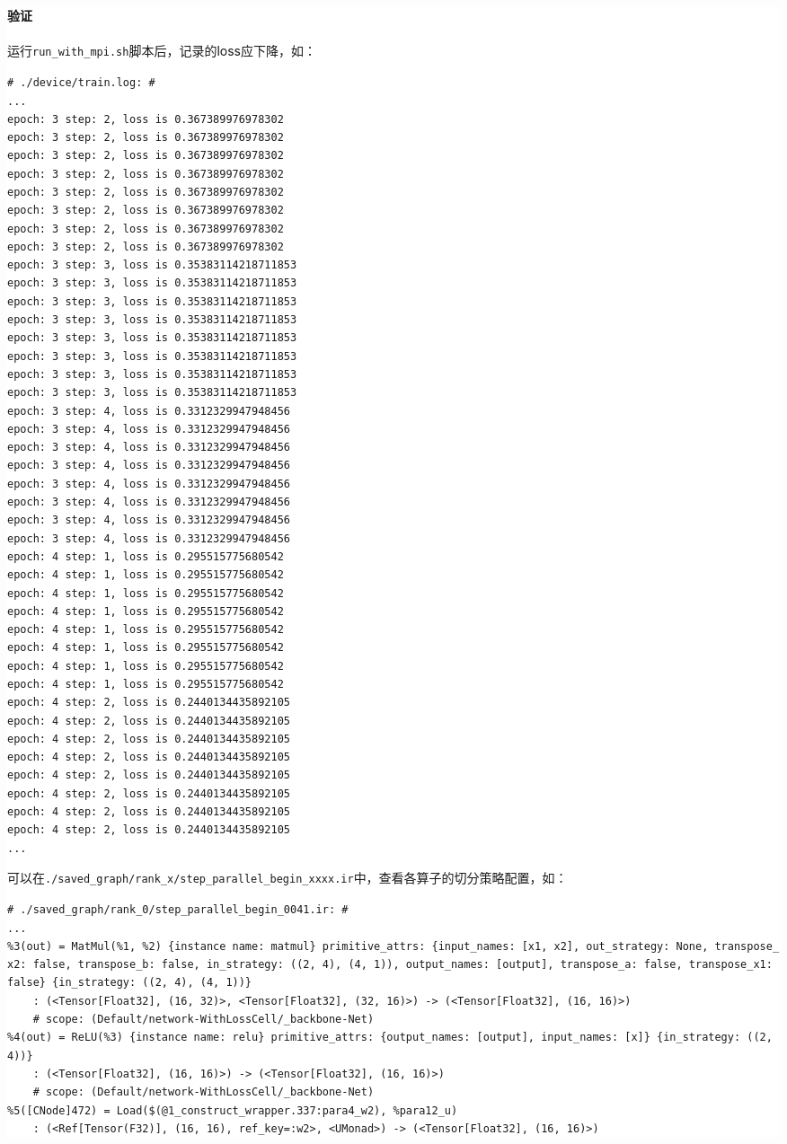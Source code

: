 #### 验证

运行`run_with_mpi.sh`脚本后，记录的loss应下降，如：

```text
# ./device/train.log: #
...
epoch: 3 step: 2, loss is 0.367389976978302
epoch: 3 step: 2, loss is 0.367389976978302
epoch: 3 step: 2, loss is 0.367389976978302
epoch: 3 step: 2, loss is 0.367389976978302
epoch: 3 step: 2, loss is 0.367389976978302
epoch: 3 step: 2, loss is 0.367389976978302
epoch: 3 step: 2, loss is 0.367389976978302
epoch: 3 step: 2, loss is 0.367389976978302
epoch: 3 step: 3, loss is 0.35383114218711853
epoch: 3 step: 3, loss is 0.35383114218711853
epoch: 3 step: 3, loss is 0.35383114218711853
epoch: 3 step: 3, loss is 0.35383114218711853
epoch: 3 step: 3, loss is 0.35383114218711853
epoch: 3 step: 3, loss is 0.35383114218711853
epoch: 3 step: 3, loss is 0.35383114218711853
epoch: 3 step: 3, loss is 0.35383114218711853
epoch: 3 step: 4, loss is 0.3312329947948456
epoch: 3 step: 4, loss is 0.3312329947948456
epoch: 3 step: 4, loss is 0.3312329947948456
epoch: 3 step: 4, loss is 0.3312329947948456
epoch: 3 step: 4, loss is 0.3312329947948456
epoch: 3 step: 4, loss is 0.3312329947948456
epoch: 3 step: 4, loss is 0.3312329947948456
epoch: 3 step: 4, loss is 0.3312329947948456
epoch: 4 step: 1, loss is 0.295515775680542
epoch: 4 step: 1, loss is 0.295515775680542
epoch: 4 step: 1, loss is 0.295515775680542
epoch: 4 step: 1, loss is 0.295515775680542
epoch: 4 step: 1, loss is 0.295515775680542
epoch: 4 step: 1, loss is 0.295515775680542
epoch: 4 step: 1, loss is 0.295515775680542
epoch: 4 step: 1, loss is 0.295515775680542
epoch: 4 step: 2, loss is 0.2440134435892105
epoch: 4 step: 2, loss is 0.2440134435892105
epoch: 4 step: 2, loss is 0.2440134435892105
epoch: 4 step: 2, loss is 0.2440134435892105
epoch: 4 step: 2, loss is 0.2440134435892105
epoch: 4 step: 2, loss is 0.2440134435892105
epoch: 4 step: 2, loss is 0.2440134435892105
epoch: 4 step: 2, loss is 0.2440134435892105
...
```

可以在`./saved_graph/rank_x/step_parallel_begin_xxxx.ir`中，查看各算子的切分策略配置，如：

```text
# ./saved_graph/rank_0/step_parallel_begin_0041.ir: #
...
%3(out) = MatMul(%1, %2) {instance name: matmul} primitive_attrs: {input_names: [x1, x2], out_strategy: None, transpose_x2: false, transpose_b: false, in_strategy: ((2, 4), (4, 1)), output_names: [output], transpose_a: false, transpose_x1: false} {in_strategy: ((2, 4), (4, 1))}
    : (<Tensor[Float32], (16, 32)>, <Tensor[Float32], (32, 16)>) -> (<Tensor[Float32], (16, 16)>)
    # scope: (Default/network-WithLossCell/_backbone-Net)
%4(out) = ReLU(%3) {instance name: relu} primitive_attrs: {output_names: [output], input_names: [x]} {in_strategy: ((2, 4))}
    : (<Tensor[Float32], (16, 16)>) -> (<Tensor[Float32], (16, 16)>)
    # scope: (Default/network-WithLossCell/_backbone-Net)
%5([CNode]472) = Load($(@1_construct_wrapper.337:para4_w2), %para12_u)
    : (<Ref[Tensor(F32)], (16, 16), ref_key=:w2>, <UMonad>) -> (<Tensor[Float32], (16, 16)>)
```
